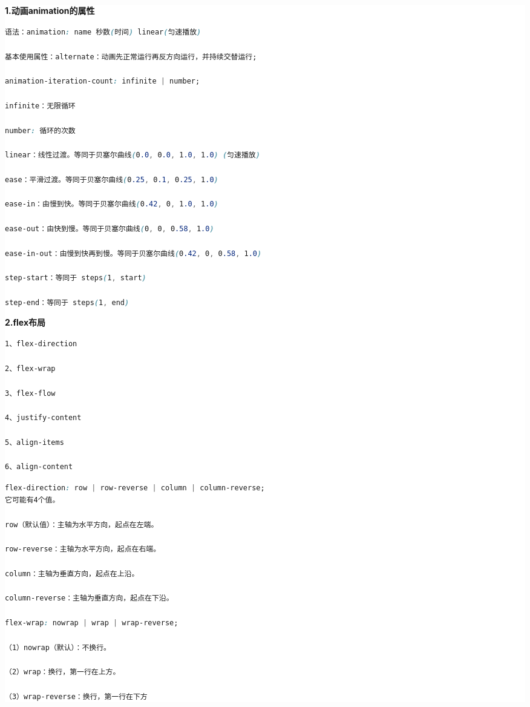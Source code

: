 **1.动画animation的属性**

```css
语法：animation: name 秒数(时间) linear(匀速播放)

基本使用属性：alternate：动画先正常运行再反方向运行，并持续交替运行;

animation-iteration-count: infinite | number;

infinite：无限循环

number: 循环的次数

linear：线性过渡。等同于贝塞尔曲线(0.0, 0.0, 1.0, 1.0) (匀速播放)

ease：平滑过渡。等同于贝塞尔曲线(0.25, 0.1, 0.25, 1.0)

ease-in：由慢到快。等同于贝塞尔曲线(0.42, 0, 1.0, 1.0)

ease-out：由快到慢。等同于贝塞尔曲线(0, 0, 0.58, 1.0)

ease-in-out：由慢到快再到慢。等同于贝塞尔曲线(0.42, 0, 0.58, 1.0)

step-start：等同于 steps(1, start)

step-end：等同于 steps(1, end)
```

**2.flex布局**

```css
1、flex-direction

2、flex-wrap

3、flex-flow

4、justify-content

5、align-items

6、align-content
```

```css
flex-direction: row | row-reverse | column | column-reverse;
它可能有4个值。

row（默认值）：主轴为水平方向，起点在左端。

row-reverse：主轴为水平方向，起点在右端。

column：主轴为垂直方向，起点在上沿。

column-reverse：主轴为垂直方向，起点在下沿。

flex-wrap: nowrap | wrap | wrap-reverse;

（1）nowrap（默认）：不换行。

（2）wrap：换行，第一行在上方。

（3）wrap-reverse：换行，第一行在下方
```
